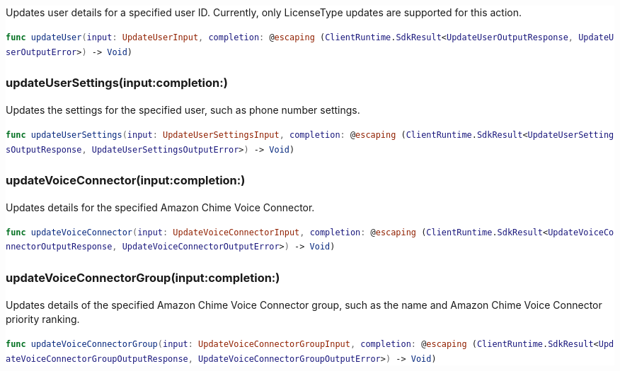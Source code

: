 Updates user details for a specified user ID. Currently, only LicenseType updates are supported for this action.

``` swift
func updateUser(input: UpdateUserInput, completion: @escaping (ClientRuntime.SdkResult<UpdateUserOutputResponse, UpdateUserOutputError>) -> Void)
```

### updateUserSettings(input:​completion:​)

Updates the settings for the specified user, such as phone number settings.

``` swift
func updateUserSettings(input: UpdateUserSettingsInput, completion: @escaping (ClientRuntime.SdkResult<UpdateUserSettingsOutputResponse, UpdateUserSettingsOutputError>) -> Void)
```

### updateVoiceConnector(input:​completion:​)

Updates details for the specified Amazon Chime Voice Connector.

``` swift
func updateVoiceConnector(input: UpdateVoiceConnectorInput, completion: @escaping (ClientRuntime.SdkResult<UpdateVoiceConnectorOutputResponse, UpdateVoiceConnectorOutputError>) -> Void)
```

### updateVoiceConnectorGroup(input:​completion:​)

Updates details of the specified Amazon Chime Voice Connector group, such as the name and
Amazon Chime Voice Connector priority ranking.

``` swift
func updateVoiceConnectorGroup(input: UpdateVoiceConnectorGroupInput, completion: @escaping (ClientRuntime.SdkResult<UpdateVoiceConnectorGroupOutputResponse, UpdateVoiceConnectorGroupOutputError>) -> Void)
```
